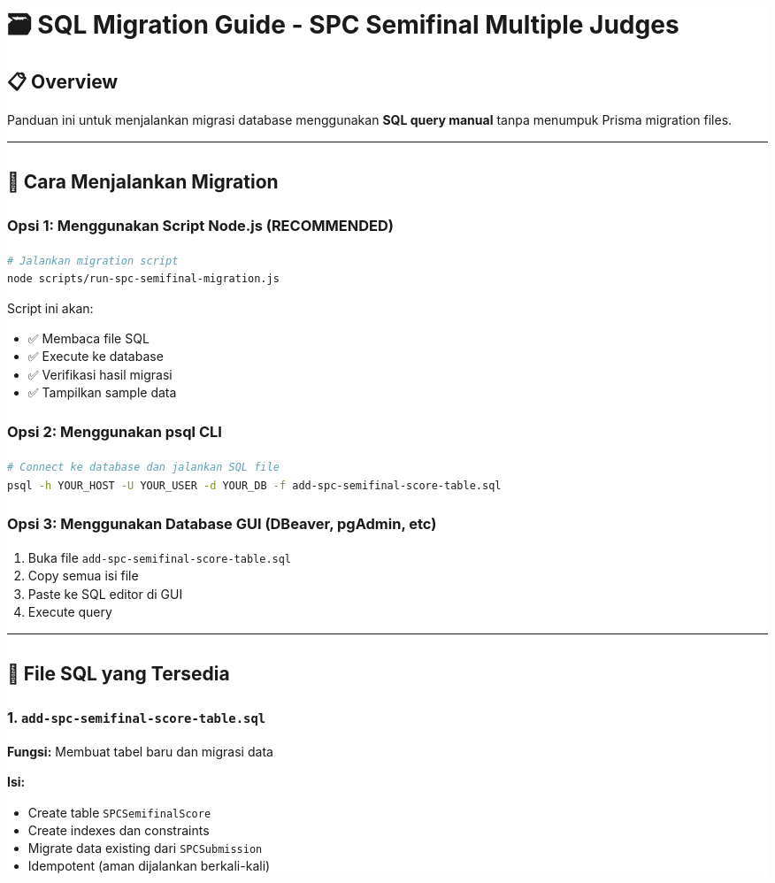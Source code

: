 # 🗃️ SQL Migration Guide - SPC Semifinal Multiple Judges

## 📋 Overview

Panduan ini untuk menjalankan migrasi database menggunakan **SQL query manual** tanpa menumpuk Prisma migration files.

---

## 🚀 Cara Menjalankan Migration

### **Opsi 1: Menggunakan Script Node.js (RECOMMENDED)**

```bash
# Jalankan migration script
node scripts/run-spc-semifinal-migration.js
```

Script ini akan:
- ✅ Membaca file SQL
- ✅ Execute ke database
- ✅ Verifikasi hasil migrasi
- ✅ Tampilkan sample data

### **Opsi 2: Menggunakan psql CLI**

```bash
# Connect ke database dan jalankan SQL file
psql -h YOUR_HOST -U YOUR_USER -d YOUR_DB -f add-spc-semifinal-score-table.sql
```

### **Opsi 3: Menggunakan Database GUI (DBeaver, pgAdmin, etc)**

1. Buka file `add-spc-semifinal-score-table.sql`
2. Copy semua isi file
3. Paste ke SQL editor di GUI
4. Execute query

---

## 📁 File SQL yang Tersedia

### 1. `add-spc-semifinal-score-table.sql`
**Fungsi:** Membuat tabel baru dan migrasi data

**Isi:**
- Create table `SPCSemifinalScore`
- Create indexes dan constraints
- Migrate data existing dari `SPCSubmission`
- Idempotent (aman dijalankan berkali-kali)
